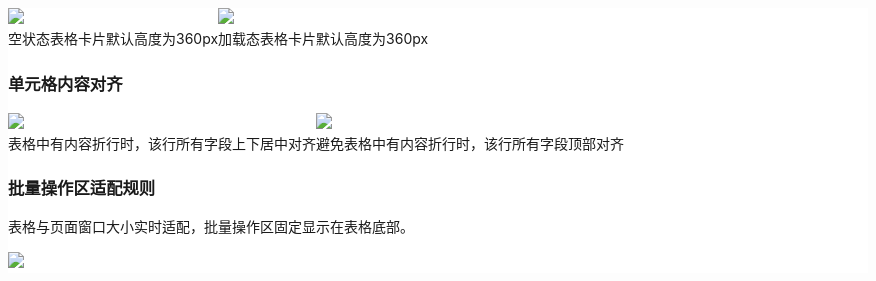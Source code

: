 <div style="display: flex">
  <div>
    <img src="https://mdn.alipayobjects.com/oceanbase_design/afts/img/_f5XQZXFZDkAAAAAAAAAAAAADv3-AQBr/original" />
    <div class="image-description">空状态表格卡片默认高度为360px</div>
  </div>
  <div>
    <img src="https://mdn.alipayobjects.com/oceanbase_design/afts/img/ILo9Q4PTq-sAAAAAAAAAAAAADv3-AQBr/original" />
    <div class="image-description">加载态表格卡片默认高度为360px</div>
  </div>
</div>

### 单元格内容对齐

<div style="display: flex">
  <div>
    <img src="https://mdn.alipayobjects.com/oceanbase_design/afts/img/e88xSJ7yzYYAAAAAAAAAAAAADv3-AQBr/original" />
    <div class="image-description">表格中有内容折行时，该行所有字段上下居中对齐</div>
  </div>
  <div>
    <img src="https://mdn.alipayobjects.com/oceanbase_design/afts/img/ivbNRazmjSgAAAAAAAAAAAAADv3-AQBr/original" />
    <div class="image-description">避免表格中有内容折行时，该行所有字段顶部对齐</div>
  </div>
</div>

### 批量操作区适配规则

<strong></strong>表格与页面窗口大小实时适配，批量操作区固定显示在表格底部。

![](https://mdn.alipayobjects.com/oceanbase_design/afts/img/WjkcSKaIKEsAAAAAAAAAAAAADv3-AQBr/original)
